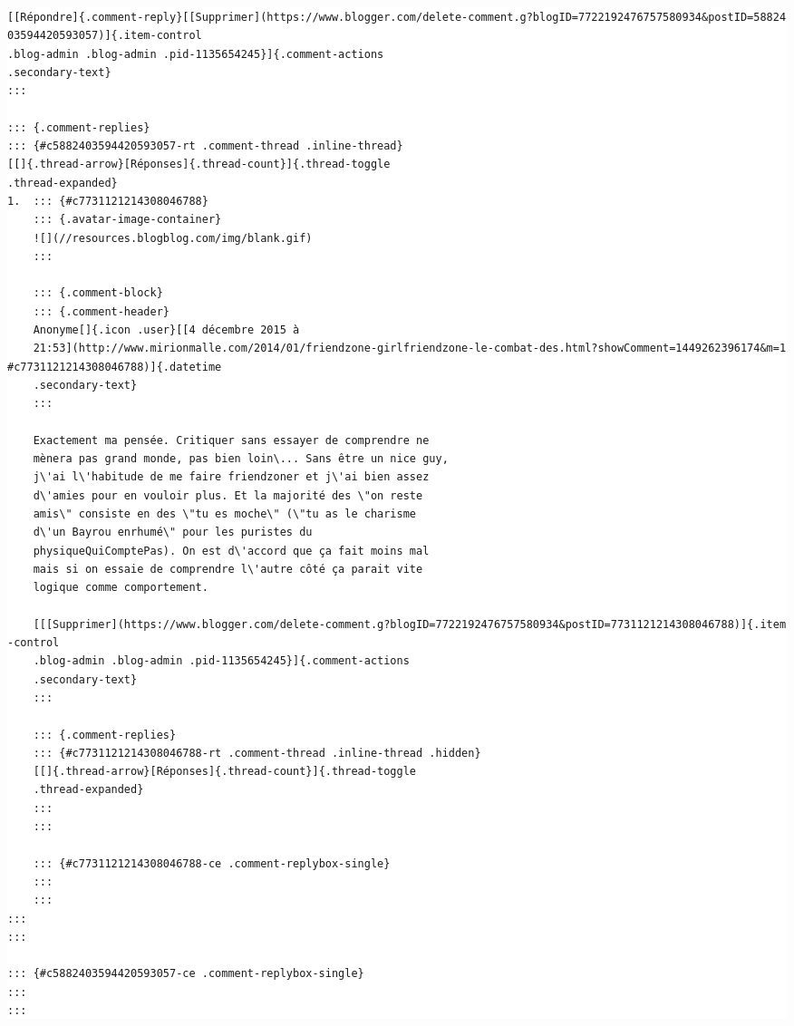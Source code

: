     [[Répondre]{.comment-reply}[[Supprimer](https://www.blogger.com/delete-comment.g?blogID=7722192476757580934&postID=5882403594420593057)]{.item-control
    .blog-admin .blog-admin .pid-1135654245}]{.comment-actions
    .secondary-text}
    :::

    ::: {.comment-replies}
    ::: {#c5882403594420593057-rt .comment-thread .inline-thread}
    [[]{.thread-arrow}[Réponses]{.thread-count}]{.thread-toggle
    .thread-expanded}
    1.  ::: {#c7731121214308046788}
        ::: {.avatar-image-container}
        ![](//resources.blogblog.com/img/blank.gif)
        :::

        ::: {.comment-block}
        ::: {.comment-header}
        Anonyme[]{.icon .user}[[4 décembre 2015 à
        21:53](http://www.mirionmalle.com/2014/01/friendzone-girlfriendzone-le-combat-des.html?showComment=1449262396174&m=1#c7731121214308046788)]{.datetime
        .secondary-text}
        :::

        Exactement ma pensée. Critiquer sans essayer de comprendre ne
        mènera pas grand monde, pas bien loin\... Sans être un nice guy,
        j\'ai l\'habitude de me faire friendzoner et j\'ai bien assez
        d\'amies pour en vouloir plus. Et la majorité des \"on reste
        amis\" consiste en des \"tu es moche\" (\"tu as le charisme
        d\'un Bayrou enrhumé\" pour les puristes du
        physiqueQuiComptePas). On est d\'accord que ça fait moins mal
        mais si on essaie de comprendre l\'autre côté ça parait vite
        logique comme comportement.

        [[[Supprimer](https://www.blogger.com/delete-comment.g?blogID=7722192476757580934&postID=7731121214308046788)]{.item-control
        .blog-admin .blog-admin .pid-1135654245}]{.comment-actions
        .secondary-text}
        :::

        ::: {.comment-replies}
        ::: {#c7731121214308046788-rt .comment-thread .inline-thread .hidden}
        [[]{.thread-arrow}[Réponses]{.thread-count}]{.thread-toggle
        .thread-expanded}
        :::
        :::

        ::: {#c7731121214308046788-ce .comment-replybox-single}
        :::
        :::
    :::
    :::

    ::: {#c5882403594420593057-ce .comment-replybox-single}
    :::
    :::

